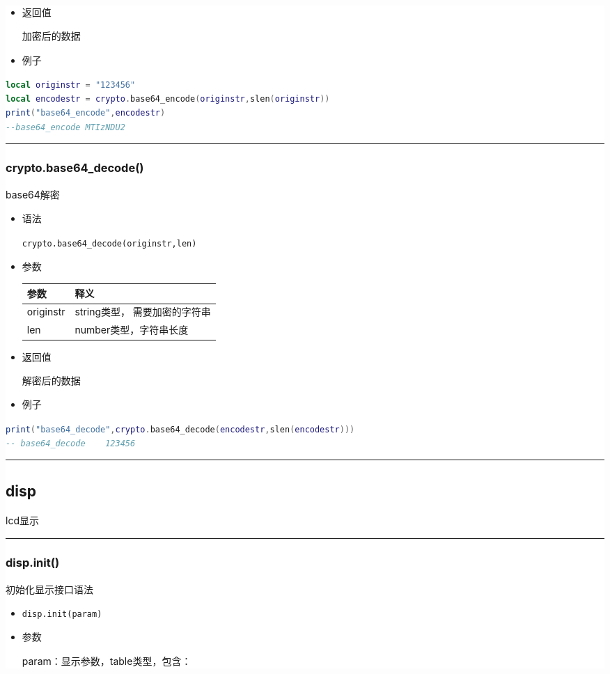 - 返回值

  加密后的数据

- 例子

```lua
local originstr = "123456"
local encodestr = crypto.base64_encode(originstr,slen(originstr))
print("base64_encode",encodestr)
--base64_encode	MTIzNDU2
```

------

### crypto.base64_decode()

base64解密

- 语法

  `crypto.base64_decode(originstr,len)`

- 参数

  | 参数      | 释义                          |
  | --------- | ----------------------------- |
  | originstr | string类型， 需要加密的字符串 |
  | len       | number类型，字符串长度        |

- 返回值

  解密后的数据

- 例子

```lua
print("base64_decode",crypto.base64_decode(encodestr,slen(encodestr)))
-- base64_decode	123456
```

------

## disp

lcd显示

------

### disp.init()

初始化显示接口语法

- `disp.init(param)`

- 参数

  param：显示参数，table类型，包含：
